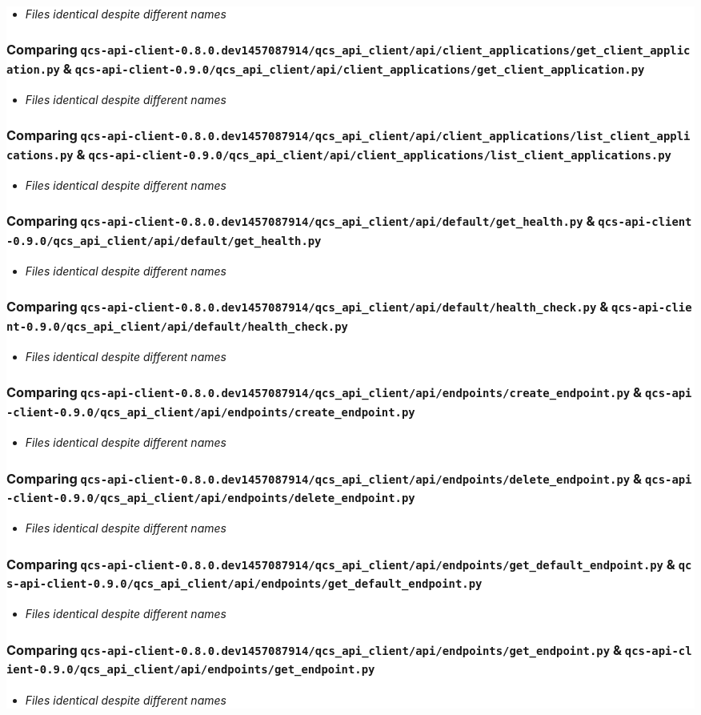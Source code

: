  * *Files identical despite different names*

### Comparing `qcs-api-client-0.8.0.dev1457087914/qcs_api_client/api/client_applications/get_client_application.py` & `qcs-api-client-0.9.0/qcs_api_client/api/client_applications/get_client_application.py`

 * *Files identical despite different names*

### Comparing `qcs-api-client-0.8.0.dev1457087914/qcs_api_client/api/client_applications/list_client_applications.py` & `qcs-api-client-0.9.0/qcs_api_client/api/client_applications/list_client_applications.py`

 * *Files identical despite different names*

### Comparing `qcs-api-client-0.8.0.dev1457087914/qcs_api_client/api/default/get_health.py` & `qcs-api-client-0.9.0/qcs_api_client/api/default/get_health.py`

 * *Files identical despite different names*

### Comparing `qcs-api-client-0.8.0.dev1457087914/qcs_api_client/api/default/health_check.py` & `qcs-api-client-0.9.0/qcs_api_client/api/default/health_check.py`

 * *Files identical despite different names*

### Comparing `qcs-api-client-0.8.0.dev1457087914/qcs_api_client/api/endpoints/create_endpoint.py` & `qcs-api-client-0.9.0/qcs_api_client/api/endpoints/create_endpoint.py`

 * *Files identical despite different names*

### Comparing `qcs-api-client-0.8.0.dev1457087914/qcs_api_client/api/endpoints/delete_endpoint.py` & `qcs-api-client-0.9.0/qcs_api_client/api/endpoints/delete_endpoint.py`

 * *Files identical despite different names*

### Comparing `qcs-api-client-0.8.0.dev1457087914/qcs_api_client/api/endpoints/get_default_endpoint.py` & `qcs-api-client-0.9.0/qcs_api_client/api/endpoints/get_default_endpoint.py`

 * *Files identical despite different names*

### Comparing `qcs-api-client-0.8.0.dev1457087914/qcs_api_client/api/endpoints/get_endpoint.py` & `qcs-api-client-0.9.0/qcs_api_client/api/endpoints/get_endpoint.py`

 * *Files identical despite different names*

